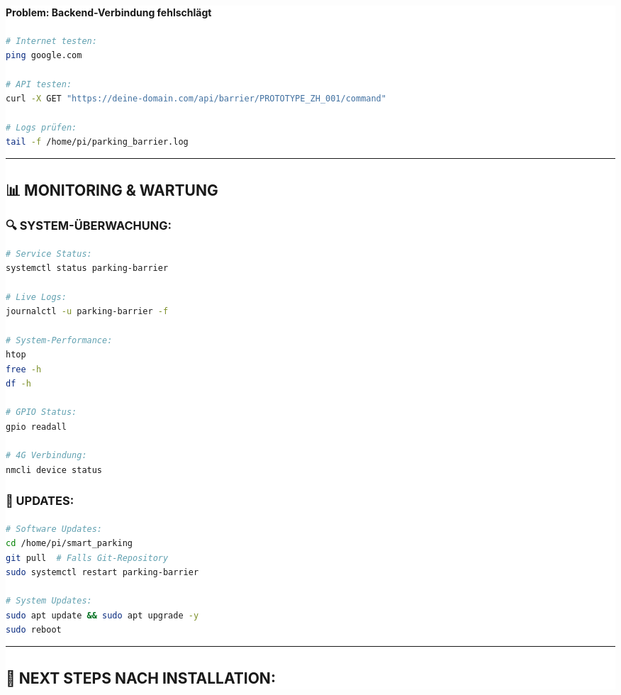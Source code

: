 #### **Problem: Backend-Verbindung fehlschlägt**
```bash
# Internet testen:
ping google.com

# API testen:
curl -X GET "https://deine-domain.com/api/barrier/PROTOTYPE_ZH_001/command"

# Logs prüfen:
tail -f /home/pi/parking_barrier.log
```

---

## 📊 **MONITORING & WARTUNG**

### **🔍 SYSTEM-ÜBERWACHUNG:**
```bash
# Service Status:
systemctl status parking-barrier

# Live Logs:
journalctl -u parking-barrier -f

# System-Performance:
htop
free -h
df -h

# GPIO Status:
gpio readall

# 4G Verbindung:
nmcli device status
```

### **🔄 UPDATES:**
```bash
# Software Updates:
cd /home/pi/smart_parking
git pull  # Falls Git-Repository
sudo systemctl restart parking-barrier

# System Updates:
sudo apt update && sudo apt upgrade -y
sudo reboot
```

---

## 🎯 **NEXT STEPS NACH INSTALLATION:**

